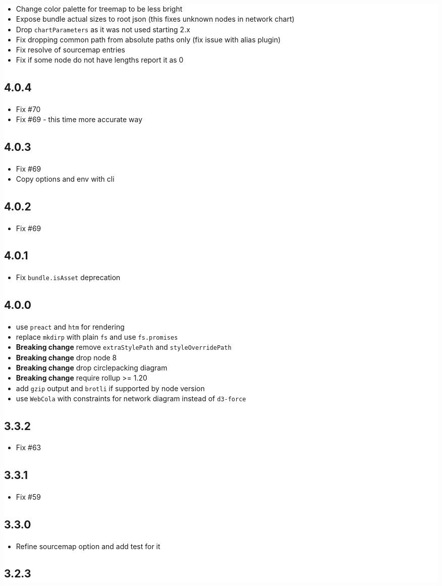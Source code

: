 * Change color palette for treemap to be less bright
* Expose bundle actual sizes to root json (this fixes unknown nodes in network chart)
* Drop `chartParameters` as it was not used starting 2.x
* Fix dropping common path from absolute paths only (fix issue with alias plugin)
* Fix resolve of sourcemap entries 
* Fix if some node do not have lengths report it as 0


## 4.0.4

* Fix #70
* Fix #69 - this time more accurate way

## 4.0.3

* Fix #69
* Copy options and env with cli

## 4.0.2

* Fix #69

## 4.0.1

* Fix `bundle.isAsset` deprecation

## 4.0.0

* use `preact` and `htm` for rendering
* replace `mkdirp` with plain `fs` and use `fs.promises`
* **Breaking change** remove `extraStylePath` and `styleOverridePath`
* **Breaking change** drop node 8
* **Breaking change** drop circlepacking diagram
* **Breaking change** require rollup >= 1.20
* add `gzip` output and `brotli` if supported by node version
* use `WebCola` with constraints for network diagram instead of `d3-force`

## 3.3.2

* Fix #63

## 3.3.1

* Fix #59

## 3.3.0

* Refine sourcemap option and add test for it

## 3.2.3
